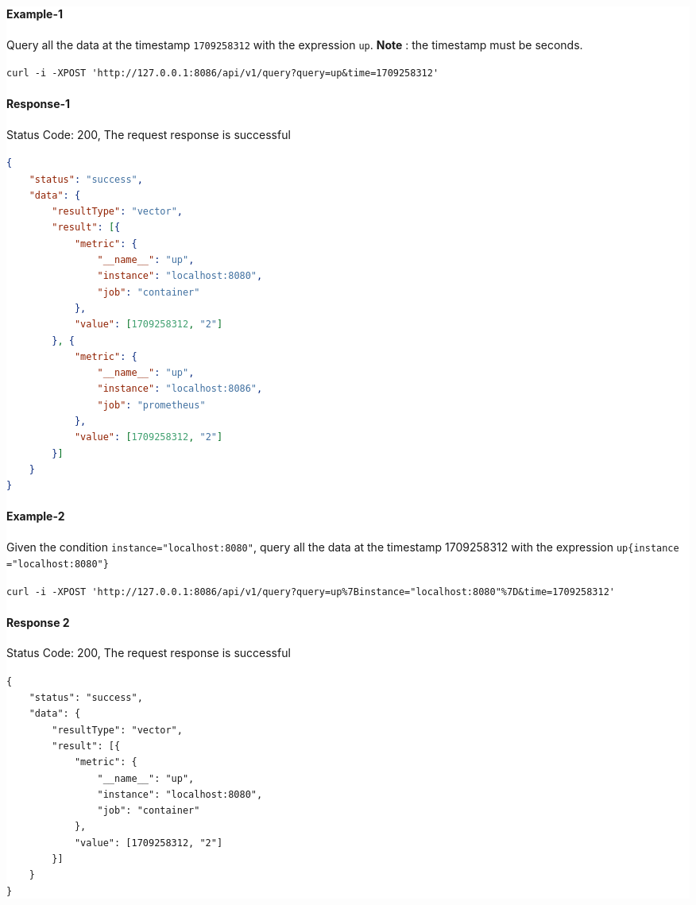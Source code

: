 ####  **Example-1**

Query all the data at the timestamp `1709258312` with the expression `up`. **Note** : the timestamp must be seconds.

```shell
curl -i -XPOST 'http://127.0.0.1:8086/api/v1/query?query=up&time=1709258312'
```

#### Response-1

Status Code: 200, The request response is successful

```json
{
	"status": "success",
	"data": {
		"resultType": "vector",
		"result": [{
			"metric": {
				"__name__": "up",
				"instance": "localhost:8080",
				"job": "container"
			},
			"value": [1709258312, "2"]
		}, {
			"metric": {
				"__name__": "up",
				"instance": "localhost:8086",
				"job": "prometheus"
			},
			"value": [1709258312, "2"]
		}]
	}
}
```

#### **Example-2**

Given the condition `instance="localhost:8080"`, query all the data at the timestamp 1709258312 with the expression `up{instance="localhost:8080"}`

```shell
curl -i -XPOST 'http://127.0.0.1:8086/api/v1/query?query=up%7Binstance="localhost:8080"%7D&time=1709258312'
```

#### Response 2

Status Code: 200, The request response is successful

```
{
	"status": "success",
	"data": {
		"resultType": "vector",
		"result": [{
			"metric": {
				"__name__": "up",
				"instance": "localhost:8080",
				"job": "container"
			},
			"value": [1709258312, "2"]
		}]
	}
}
```
